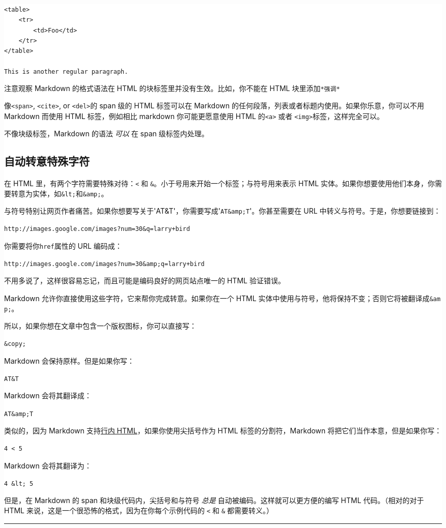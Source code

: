     <table>
        <tr>
            <td>Foo</td>
        </tr>
    </table>

    This is another regular paragraph.

注意观察 Markdown 的格式语法在 HTML 的块标签里并没有生效。比如，你不能在 HTML 块里添加`*强调*`

像`<span>`, `<cite>`, or
`<del>`的 span 级的 HTML 标签可以在 Markdown 的任何段落，列表或者标题内使用。如果你乐意，你可以不用 Markdown 而使用 HTML 标签，例如相比 markdown 你可能更愿意使用 HTML 的`<a>`
或者 `<img>`标签，这样完全可以。

不像块级标签，Markdown 的语法 _可以_ 在 span 级标签内处理。

## 自动转意特殊字符

在 HTML 里，有两个字符需要特殊对待：`<` 和
`&`。小于号用来开始一个标签；与符号用来表示 HTML 实体。如果你想要使用他们本身，你需要转意为实体，如`&lt;`和`&amp;`。

与符号特别让网页作者痛苦。如果你想要写关于'AT&T'，你需要写成'`AT&amp;T`'。你甚至需要在 URL 中转义与符号。于是，你想要链接到：

    http://images.google.com/images?num=30&q=larry+bird

你需要将你`href`属性的 URL 编码成：

    http://images.google.com/images?num=30&amp;q=larry+bird

不用多说了，这样很容易忘记，而且可能是编码良好的网页站点唯一的 HTML 验证错误。

Markdown 允许你直接使用这些字符，它来帮你完成转意。如果你在一个 HTML 实体中使用与符号，他将保持不变；否则它将被翻译成`&amp;`。

所以，如果你想在文章中包含一个版权图标，你可以直接写：

    &copy;

Markdown 会保持原样。但是如果你写：

    AT&T

Markdown 会将其翻译成：

    AT&amp;T

类似的，因为 Markdown 支持[行内 HTML](#html)，如果你使用尖括号作为 HTML 标签的分割符，Markdown 将把它们当作本意，但是如果你写：

    4 < 5

Markdown 会将其翻译为：

    4 &lt; 5

但是，在 Markdown 的 span 和块级代码内，尖括号和与符号 _总是_
自动被编码。这样就可以更方便的编写 HTML 代码。（相对的对于 HTML 来说，这是一个很恐怖的格式，因为在你每个示例代码的
`<` 和 `&` 都需要转义。）

---
